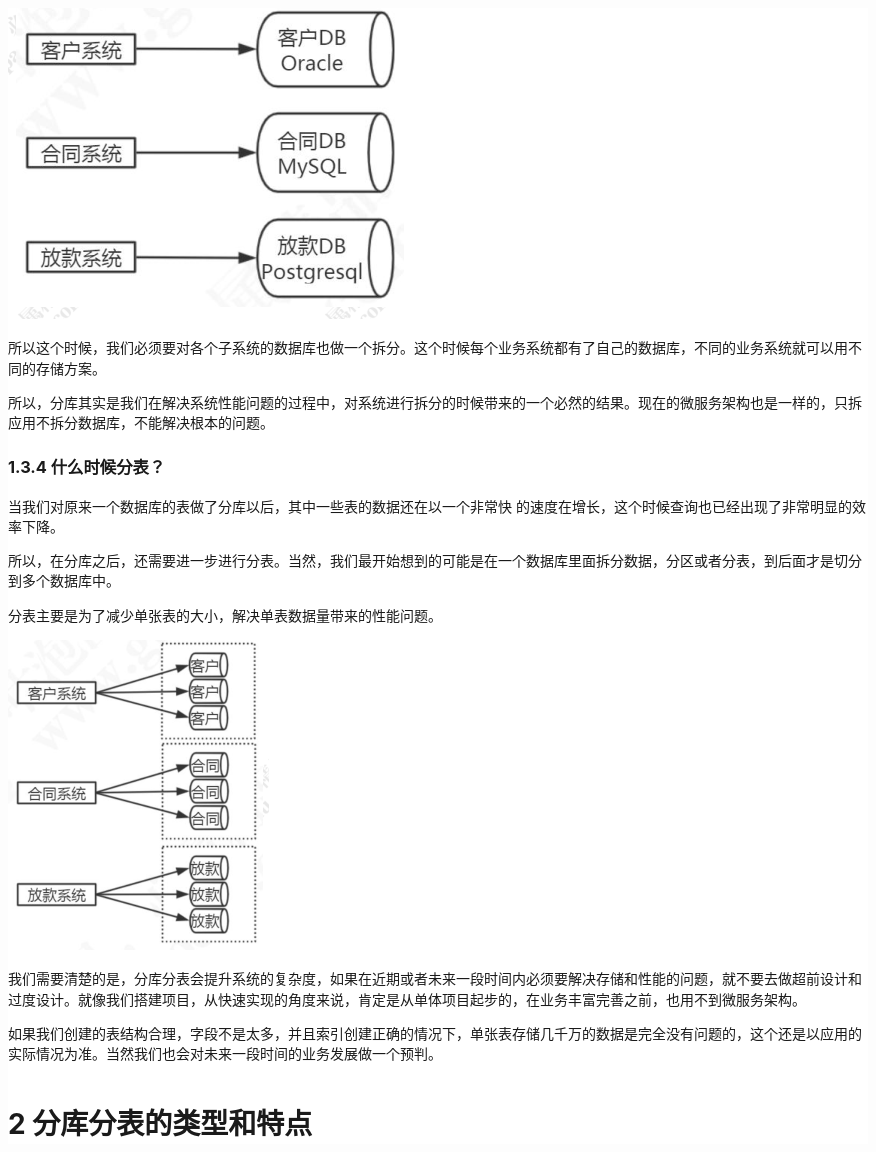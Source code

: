 ![image.png](assets/1676726048831-image.png)

所以这个时候，我们必须要对各个子系统的数据库也做一个拆分。这个时候每个业务系统都有了自己的数据库，不同的业务系统就可以用不同的存储方案。

所以，分库其实是我们在解决系统性能问题的过程中，对系统进行拆分的时候带来的一个必然的结果。现在的微服务架构也是一样的，只拆应用不拆分数据库，不能解决根本的问题。

### 1.3.4 **什么时候分表？**

当我们对原来一个数据库的表做了分库以后，其中一些表的数据还在以一个非常快
的速度在增长，这个时候查询也已经出现了非常明显的效率下降。

所以，在分库之后，还需要进一步进行分表。当然，我们最开始想到的可能是在一个数据库里面拆分数据，分区或者分表，到后面才是切分到多个数据库中。

分表主要是为了减少单张表的大小，解决单表数据量带来的性能问题。

![image.png](assets/1676726078819-image.png)

我们需要清楚的是，分库分表会提升系统的复杂度，如果在近期或者未来一段时间内必须要解决存储和性能的问题，就不要去做超前设计和过度设计。就像我们搭建项目，从快速实现的角度来说，肯定是从单体项目起步的，在业务丰富完善之前，也用不到微服务架构。

如果我们创建的表结构合理，字段不是太多，并且索引创建正确的情况下，单张表存储几千万的数据是完全没有问题的，这个还是以应用的实际情况为准。当然我们也会对未来一段时间的业务发展做一个预判。

# 2 **分库分表的类型和特点**
